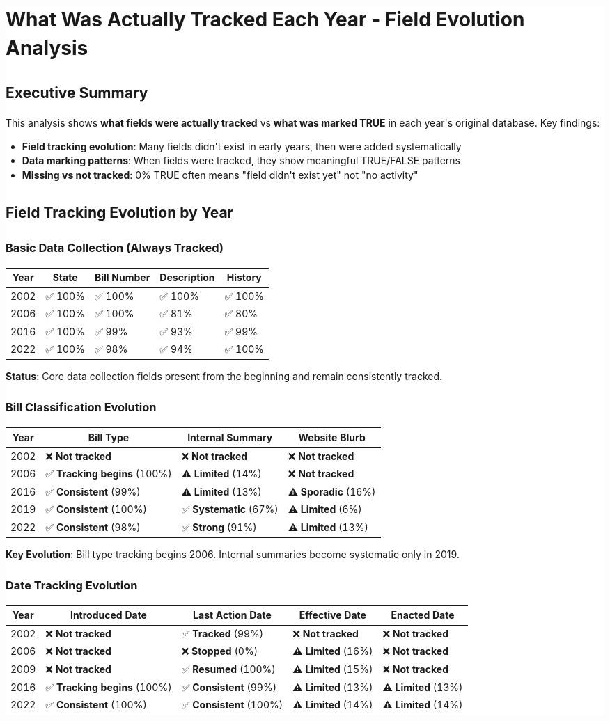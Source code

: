 # What Was Actually Tracked Each Year - Field Evolution Analysis

## Executive Summary

This analysis shows **what fields were actually tracked** vs **what was marked TRUE** in each year's original database. Key findings:

- **Field tracking evolution**: Many fields didn't exist in early years, then were added systematically
- **Data marking patterns**: When fields were tracked, they show meaningful TRUE/FALSE patterns
- **Missing vs not tracked**: 0% TRUE often means "field didn't exist yet" not "no activity"

## Field Tracking Evolution by Year

### Basic Data Collection (Always Tracked)
| Year | State | Bill Number | Description | History |
|------|-------|-------------|-------------|---------|
| 2002 | ✅ 100% | ✅ 100% | ✅ 100% | ✅ 100% |
| 2006 | ✅ 100% | ✅ 100% | ✅ 81% | ✅ 80% |
| 2016 | ✅ 100% | ✅ 99% | ✅ 93% | ✅ 99% |
| 2022 | ✅ 100% | ✅ 98% | ✅ 94% | ✅ 100% |

**Status**: Core data collection fields present from the beginning and remain consistently tracked.

### Bill Classification Evolution
| Year | Bill Type | Internal Summary | Website Blurb |
|------|-----------|------------------|---------------|
| 2002 | ❌ **Not tracked** | ❌ **Not tracked** | ❌ **Not tracked** |
| 2006 | ✅ **Tracking begins** (100%) | ⚠️ **Limited** (14%) | ❌ **Not tracked** |
| 2016 | ✅ **Consistent** (99%) | ⚠️ **Limited** (13%) | ⚠️ **Sporadic** (16%) |
| 2019 | ✅ **Consistent** (100%) | ✅ **Systematic** (67%) | ⚠️ **Limited** (6%) |
| 2022 | ✅ **Consistent** (98%) | ✅ **Strong** (91%) | ⚠️ **Limited** (13%) |

**Key Evolution**: Bill type tracking begins 2006. Internal summaries become systematic only in 2019.

### Date Tracking Evolution
| Year | Introduced Date | Last Action Date | Effective Date | Enacted Date |
|------|----------------|------------------|----------------|--------------|
| 2002 | ❌ **Not tracked** | ✅ **Tracked** (99%) | ❌ **Not tracked** | ❌ **Not tracked** |
| 2006 | ❌ **Not tracked** | ❌ **Stopped** (0%) | ⚠️ **Limited** (16%) | ❌ **Not tracked** |
| 2009 | ❌ **Not tracked** | ✅ **Resumed** (100%) | ⚠️ **Limited** (15%) | ❌ **Not tracked** |
| 2016 | ✅ **Tracking begins** (100%) | ✅ **Consistent** (99%) | ⚠️ **Limited** (13%) | ⚠️ **Limited** (13%) |
| 2022 | ✅ **Consistent** (100%) | ✅ **Consistent** (100%) | ⚠️ **Limited** (14%) | ⚠️ **Limited** (14%) |
